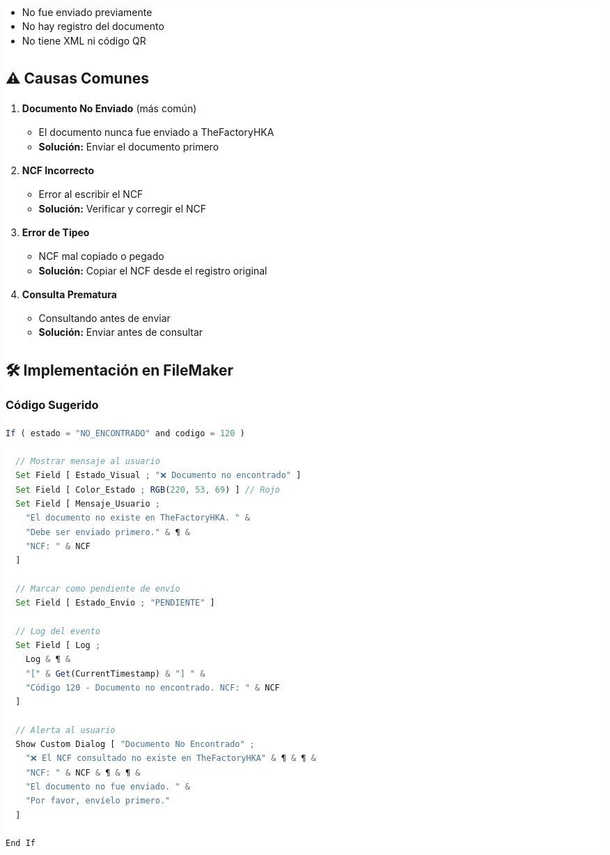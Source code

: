 - No fue enviado previamente
- No hay registro del documento
- No tiene XML ni código QR

## ⚠️ Causas Comunes

1. **Documento No Enviado** (más común)

   - El documento nunca fue enviado a TheFactoryHKA
   - **Solución:** Enviar el documento primero

2. **NCF Incorrecto**

   - Error al escribir el NCF
   - **Solución:** Verificar y corregir el NCF

3. **Error de Tipeo**

   - NCF mal copiado o pegado
   - **Solución:** Copiar el NCF desde el registro original

4. **Consulta Prematura**
   - Consultando antes de enviar
   - **Solución:** Enviar antes de consultar

## 🛠️ Implementación en FileMaker

### Código Sugerido

```javascript
If ( estado = "NO_ENCONTRADO" and codigo = 120 )

  // Mostrar mensaje al usuario
  Set Field [ Estado_Visual ; "❌ Documento no encontrado" ]
  Set Field [ Color_Estado ; RGB(220, 53, 69) ] // Rojo
  Set Field [ Mensaje_Usuario ;
    "El documento no existe en TheFactoryHKA. " &
    "Debe ser enviado primero." & ¶ &
    "NCF: " & NCF
  ]

  // Marcar como pendiente de envío
  Set Field [ Estado_Envio ; "PENDIENTE" ]

  // Log del evento
  Set Field [ Log ;
    Log & ¶ &
    "[" & Get(CurrentTimestamp) & "] " &
    "Código 120 - Documento no encontrado. NCF: " & NCF
  ]

  // Alerta al usuario
  Show Custom Dialog [ "Documento No Encontrado" ;
    "❌ El NCF consultado no existe en TheFactoryHKA" & ¶ & ¶ &
    "NCF: " & NCF & ¶ & ¶ &
    "El documento no fue enviado. " &
    "Por favor, envíelo primero."
  ]

End If
```
